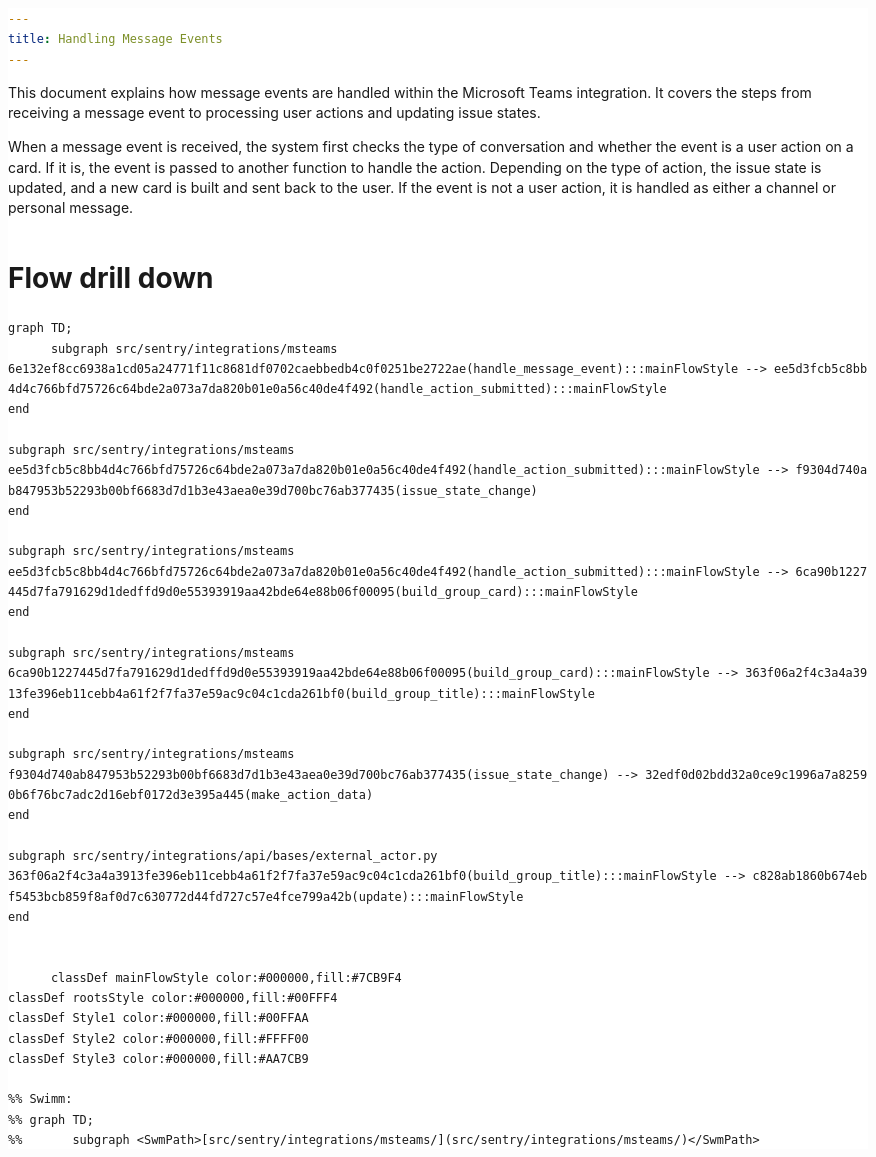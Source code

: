 ```yaml
---
title: Handling Message Events
---
```

This document explains how message events are handled within the Microsoft Teams integration. It covers the steps from receiving a message event to processing user actions and updating issue states.

When a message event is received, the system first checks the type of conversation and whether the event is a user action on a card. If it is, the event is passed to another function to handle the action. Depending on the type of action, the issue state is updated, and a new card is built and sent back to the user. If the event is not a user action, it is handled as either a channel or personal message.

# Flow drill down

```mermaid
graph TD;
      subgraph src/sentry/integrations/msteams
6e132ef8cc6938a1cd05a24771f11c8681df0702caebbedb4c0f0251be2722ae(handle_message_event):::mainFlowStyle --> ee5d3fcb5c8bb4d4c766bfd75726c64bde2a073a7da820b01e0a56c40de4f492(handle_action_submitted):::mainFlowStyle
end

subgraph src/sentry/integrations/msteams
ee5d3fcb5c8bb4d4c766bfd75726c64bde2a073a7da820b01e0a56c40de4f492(handle_action_submitted):::mainFlowStyle --> f9304d740ab847953b52293b00bf6683d7d1b3e43aea0e39d700bc76ab377435(issue_state_change)
end

subgraph src/sentry/integrations/msteams
ee5d3fcb5c8bb4d4c766bfd75726c64bde2a073a7da820b01e0a56c40de4f492(handle_action_submitted):::mainFlowStyle --> 6ca90b1227445d7fa791629d1dedffd9d0e55393919aa42bde64e88b06f00095(build_group_card):::mainFlowStyle
end

subgraph src/sentry/integrations/msteams
6ca90b1227445d7fa791629d1dedffd9d0e55393919aa42bde64e88b06f00095(build_group_card):::mainFlowStyle --> 363f06a2f4c3a4a3913fe396eb11cebb4a61f2f7fa37e59ac9c04c1cda261bf0(build_group_title):::mainFlowStyle
end

subgraph src/sentry/integrations/msteams
f9304d740ab847953b52293b00bf6683d7d1b3e43aea0e39d700bc76ab377435(issue_state_change) --> 32edf0d02bdd32a0ce9c1996a7a82590b6f76bc7adc2d16ebf0172d3e395a445(make_action_data)
end

subgraph src/sentry/integrations/api/bases/external_actor.py
363f06a2f4c3a4a3913fe396eb11cebb4a61f2f7fa37e59ac9c04c1cda261bf0(build_group_title):::mainFlowStyle --> c828ab1860b674ebf5453bcb859f8af0d7c630772d44fd727c57e4fce799a42b(update):::mainFlowStyle
end


      classDef mainFlowStyle color:#000000,fill:#7CB9F4
classDef rootsStyle color:#000000,fill:#00FFF4
classDef Style1 color:#000000,fill:#00FFAA
classDef Style2 color:#000000,fill:#FFFF00
classDef Style3 color:#000000,fill:#AA7CB9

%% Swimm:
%% graph TD;
%%       subgraph <SwmPath>[src/sentry/integrations/msteams/](src/sentry/integrations/msteams/)</SwmPath>
```